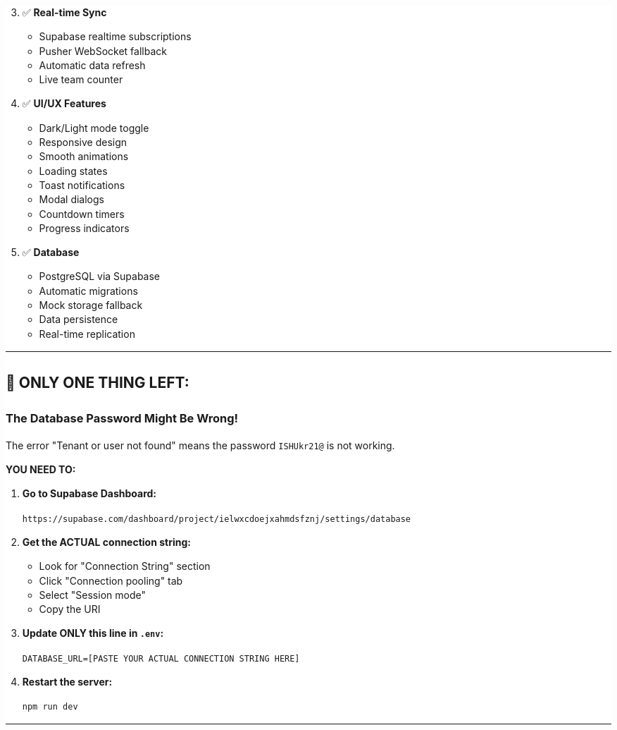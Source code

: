 3. ✅ **Real-time Sync**
   - Supabase realtime subscriptions
   - Pusher WebSocket fallback
   - Automatic data refresh
   - Live team counter

4. ✅ **UI/UX Features**
   - Dark/Light mode toggle
   - Responsive design
   - Smooth animations
   - Loading states
   - Toast notifications
   - Modal dialogs
   - Countdown timers
   - Progress indicators

5. ✅ **Database**
   - PostgreSQL via Supabase
   - Automatic migrations
   - Mock storage fallback
   - Data persistence
   - Real-time replication

---

## 🔴 ONLY ONE THING LEFT:

### The Database Password Might Be Wrong!

The error "Tenant or user not found" means the password `ISHUkr21@` is not working.

**YOU NEED TO:**

1. **Go to Supabase Dashboard:**
   ```
   https://supabase.com/dashboard/project/ielwxcdoejxahmdsfznj/settings/database
   ```

2. **Get the ACTUAL connection string:**
   - Look for "Connection String" section
   - Click "Connection pooling" tab
   - Select "Session mode"
   - Copy the URI

3. **Update ONLY this line in `.env`:**
   ```env
   DATABASE_URL=[PASTE YOUR ACTUAL CONNECTION STRING HERE]
   ```

4. **Restart the server:**
   ```bash
   npm run dev
   ```

---
